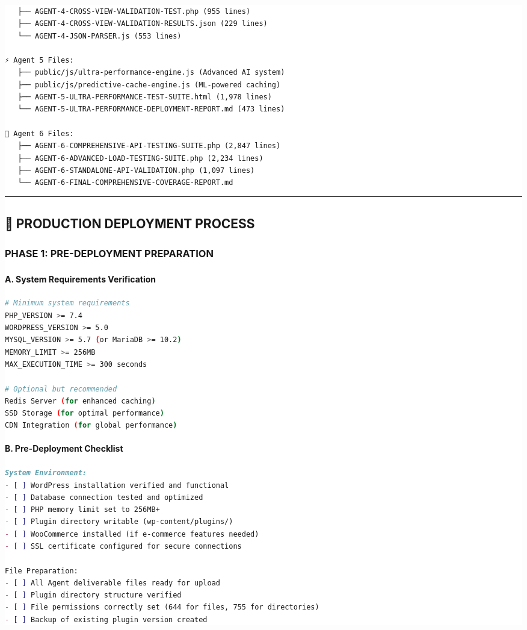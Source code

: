 ```
   ├── AGENT-4-CROSS-VIEW-VALIDATION-TEST.php (955 lines)
   ├── AGENT-4-CROSS-VIEW-VALIDATION-RESULTS.json (229 lines)
   └── AGENT-4-JSON-PARSER.js (553 lines)

⚡ Agent 5 Files:
   ├── public/js/ultra-performance-engine.js (Advanced AI system)
   ├── public/js/predictive-cache-engine.js (ML-powered caching)
   ├── AGENT-5-ULTRA-PERFORMANCE-TEST-SUITE.html (1,978 lines)
   └── AGENT-5-ULTRA-PERFORMANCE-DEPLOYMENT-REPORT.md (473 lines)

🧪 Agent 6 Files:
   ├── AGENT-6-COMPREHENSIVE-API-TESTING-SUITE.php (2,847 lines)
   ├── AGENT-6-ADVANCED-LOAD-TESTING-SUITE.php (2,234 lines)
   ├── AGENT-6-STANDALONE-API-VALIDATION.php (1,097 lines)
   └── AGENT-6-FINAL-COMPREHENSIVE-COVERAGE-REPORT.md
```

---

## 🚀 **PRODUCTION DEPLOYMENT PROCESS**

### **PHASE 1: PRE-DEPLOYMENT PREPARATION**

#### **A. System Requirements Verification**
```bash
# Minimum system requirements
PHP_VERSION >= 7.4
WORDPRESS_VERSION >= 5.0
MYSQL_VERSION >= 5.7 (or MariaDB >= 10.2)
MEMORY_LIMIT >= 256MB
MAX_EXECUTION_TIME >= 300 seconds

# Optional but recommended
Redis Server (for enhanced caching)
SSD Storage (for optimal performance)
CDN Integration (for global performance)
```

#### **B. Pre-Deployment Checklist**
```markdown
System Environment:
- [ ] WordPress installation verified and functional
- [ ] Database connection tested and optimized
- [ ] PHP memory limit set to 256MB+
- [ ] Plugin directory writable (wp-content/plugins/)
- [ ] WooCommerce installed (if e-commerce features needed)
- [ ] SSL certificate configured for secure connections

File Preparation:
- [ ] All Agent deliverable files ready for upload
- [ ] Plugin directory structure verified
- [ ] File permissions correctly set (644 for files, 755 for directories)
- [ ] Backup of existing plugin version created
```
